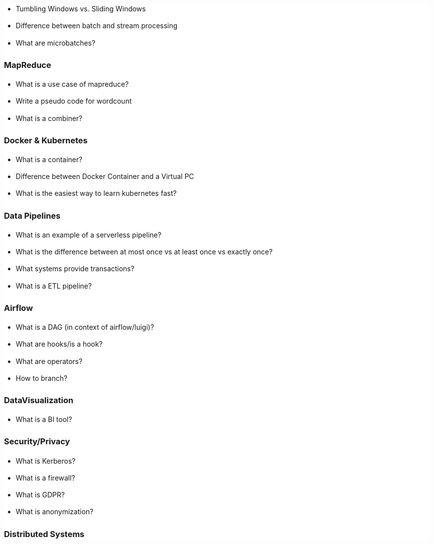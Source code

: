 -   Tumbling Windows vs. Sliding Windows

-   Difference between batch and stream processing

-   What are microbatches?

### MapReduce

-   What is a use case of mapreduce?

-   Write a pseudo code for wordcount

-   What is a combiner?

### Docker & Kubernetes

-   What is a container?

-   Difference between Docker Container and a Virtual PC

-   What is the easiest way to learn kubernetes fast?

### Data Pipelines

-   What is an example of a serverless pipeline?

-   What is the difference between at most once vs at least once vs
    exactly once?

-   What systems provide transactions?

-   What is a ETL pipeline?

### Airflow

-   What is a DAG (in context of airflow/luigi)?

-   What are hooks/is a hook?

-   What are operators?

-   How to branch?

### DataVisualization

-   What is a BI tool?

### Security/Privacy

-   What is Kerberos?

-   What is a firewall?

-   What is GDPR?

-   What is anonymization?

### Distributed Systems
